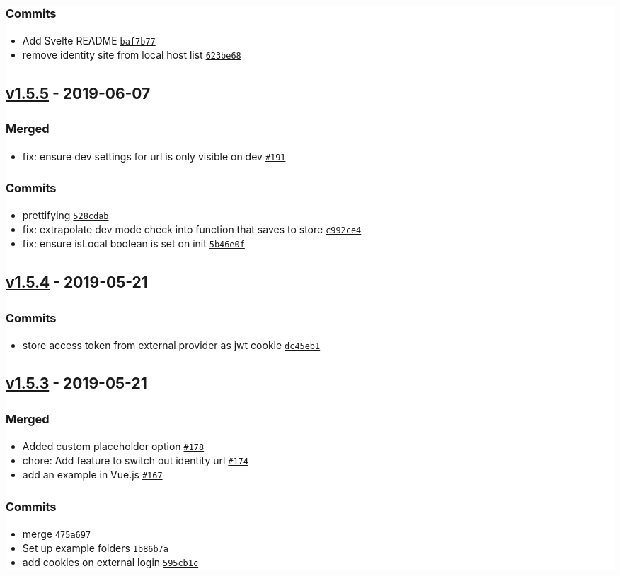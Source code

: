 ### Commits

- Add Svelte README [`baf7b77`](https://github.com/netlify/netlify-identity-widget/commit/baf7b774dbe49b80688a628209bbb2d3ba5dcddd)
- remove identity site from local host list [`623be68`](https://github.com/netlify/netlify-identity-widget/commit/623be680d443ddc7366d8c242c48f122319a4b2e)

## [v1.5.5](https://github.com/netlify/netlify-identity-widget/compare/v1.5.4...v1.5.5) - 2019-06-07

### Merged

- fix: ensure dev settings for url is only visible on dev [`#191`](https://github.com/netlify/netlify-identity-widget/pull/191)

### Commits

- prettifying [`528cdab`](https://github.com/netlify/netlify-identity-widget/commit/528cdab999335d111add757cc0688342790a9a6e)
- fix: extrapolate dev mode check into function that saves to store [`c992ce4`](https://github.com/netlify/netlify-identity-widget/commit/c992ce4b718bac0ab6a78cab9ef6b45fde17c667)
- fix: ensure isLocal boolean is set on init [`5b46e0f`](https://github.com/netlify/netlify-identity-widget/commit/5b46e0fd6be5f65dd99dd9d4ca1f8f71676bf3e8)

## [v1.5.4](https://github.com/netlify/netlify-identity-widget/compare/v1.5.3...v1.5.4) - 2019-05-21

### Commits

- store access token from external provider as jwt cookie [`dc45eb1`](https://github.com/netlify/netlify-identity-widget/commit/dc45eb146f434e7e1147679bd24f11241f24305f)

## [v1.5.3](https://github.com/netlify/netlify-identity-widget/compare/v1.5.2...v1.5.3) - 2019-05-21

### Merged

- Added custom placeholder option [`#178`](https://github.com/netlify/netlify-identity-widget/pull/178)
- chore: Add feature to switch out identity url [`#174`](https://github.com/netlify/netlify-identity-widget/pull/174)
- add an example in Vue.js [`#167`](https://github.com/netlify/netlify-identity-widget/pull/167)

### Commits

- merge [`475a697`](https://github.com/netlify/netlify-identity-widget/commit/475a697c60086600f9201871ec66c705a68f603a)
- Set up example folders [`1b86b7a`](https://github.com/netlify/netlify-identity-widget/commit/1b86b7af319494087cebde404b0c6b696af19843)
- add cookies on external login [`595cb1c`](https://github.com/netlify/netlify-identity-widget/commit/595cb1cf5fab3d99f1015f47ed1b81c9bc14836d)
